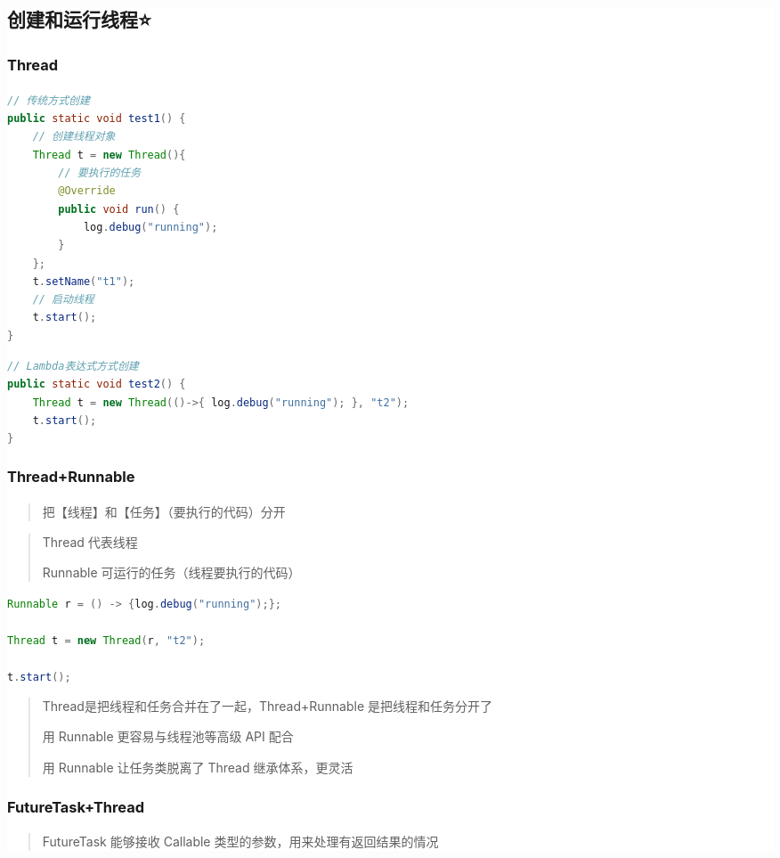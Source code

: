 ## 创建和运行线程⭐

### Thread

```java
// 传统方式创建
public static void test1() {
    // 创建线程对象
    Thread t = new Thread(){
        // 要执行的任务
        @Override
        public void run() {
            log.debug("running");
        }
    };
    t.setName("t1");
    // 启动线程
    t.start();
}
```

```java
// Lambda表达式方式创建
public static void test2() {
    Thread t = new Thread(()->{ log.debug("running"); }, "t2");
    t.start();
}
```

### Thread+Runnable

> 把【线程】和【任务】（要执行的代码）分开

> Thread 代表线程
>
> Runnable 可运行的任务（线程要执行的代码）

```java
Runnable r = () -> {log.debug("running");};

Thread t = new Thread(r, "t2");

t.start();
```

> Thread是把线程和任务合并在了一起，Thread+Runnable 是把线程和任务分开了
>
> 用 Runnable 更容易与线程池等高级 API 配合
>
> 用 Runnable 让任务类脱离了 Thread 继承体系，更灵活

### FutureTask+Thread

> FutureTask 能够接收 Callable 类型的参数，用来处理有返回结果的情况
